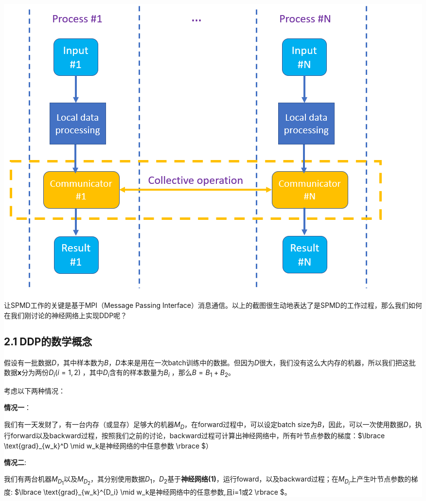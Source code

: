 ![spmd_flow](/assets/img/spmd_flow.png)



让SPMD工作的关键是基于MPI（Message Passing Interface）消息通信。以上的截图很生动地表达了是SPMD的工作过程，那么我们如何在我们刚讨论的神经网络上实现DDP呢？



## 2.1 DDP的数学概念

假设有一批数据$D$，其中样本数为$B$，$D$本来是用在一次batch训练中的数据。但因为$D$很大，我们没有这么大内存的机器，所以我们把这批数据$\mathbf x$分为两份$D_i$($i = 1,2$) ，其中$D_i$含有的样本数量为$B_i$ ，那么$B = B_1 + B_2$。

考虑以下两种情况：

**情况一**：

我们有一天发财了，有一台内存（或显存）足够大的机器$M_D$，在forward过程中，可以设定batch size为$B$，因此，可以一次使用数据$D$，执行forward以及backward过程，按照我们之前的讨论，backward过程可计算出神经网络中，所有叶节点参数的梯度：$\lbrace \text{grad}_{w_k}^D \mid w_k是神经网络的中任意参数 \rbrace $）

**情况二**:

我们有两台机器$M_{D_1}$以及$M_{D_2}$，其分别使用数据$D_1$，$D_2$基于**神经网络(1)**，运行foward，以及backward过程；在$M_{D_i}$上产生叶节点参数的梯度: $\lbrace \text{grad}_{w_k}^{D_i} \mid w_k是神经网络中的任意参数,且i=1或2 \rbrace $。

